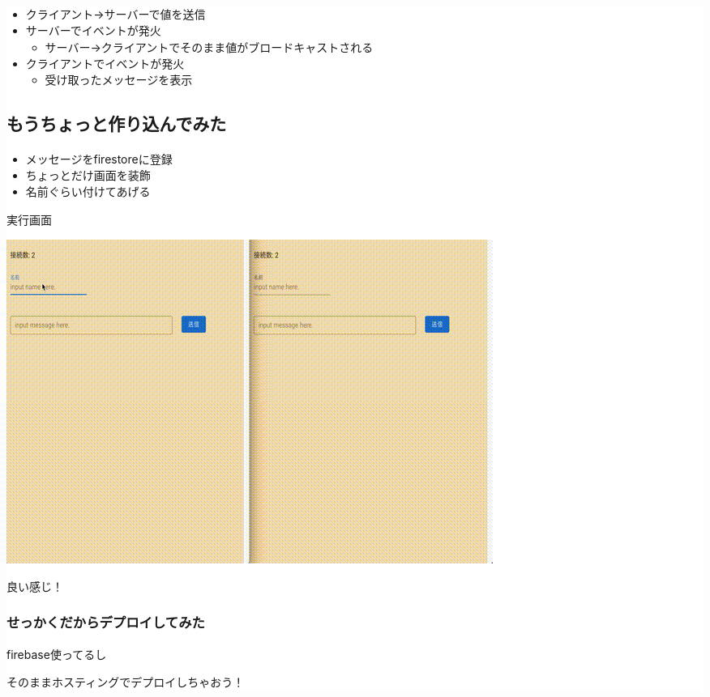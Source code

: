 >>>

- クライアント→サーバーで値を送信
- サーバーでイベントが発火
    - サーバー→クライアントでそのまま値がブロードキャストされる
- クライアントでイベントが発火
    - 受け取ったメッセージを表示

>>>

## もうちょっと作り込んでみた
- メッセージをfirestoreに登録
- ちょっとだけ画面を装飾
- 名前ぐらい付けてあげる

>>>

実行画面

![sample-2](./images/chat-sample/sample-2.gif)

>>>

良い感じ！

>>>

### せっかくだからデプロイしてみた

>>>

firebase使ってるし

そのままホスティングでデプロイしちゃおう！
